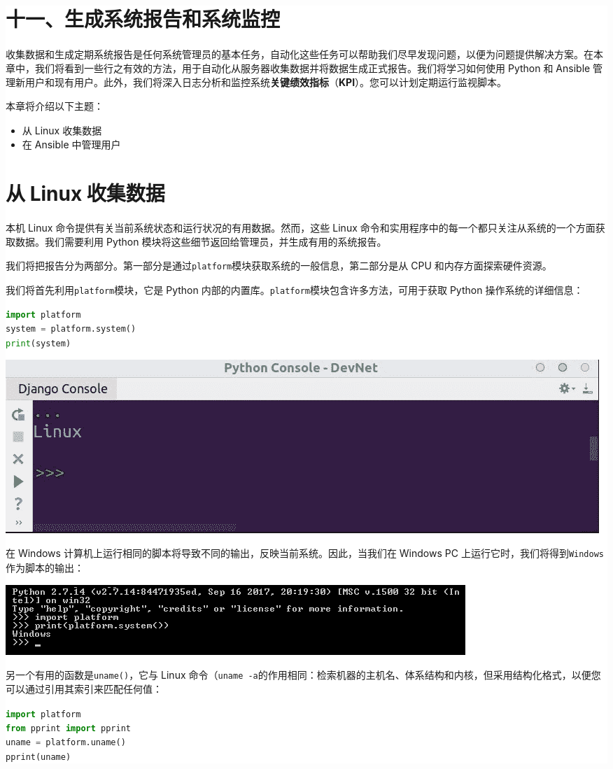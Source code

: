 # 十一、生成系统报告和系统监控

收集数据和生成定期系统报告是任何系统管理员的基本任务，自动化这些任务可以帮助我们尽早发现问题，以便为问题提供解决方案。在本章中，我们将看到一些行之有效的方法，用于自动化从服务器收集数据并将数据生成正式报告。我们将学习如何使用 Python 和 Ansible 管理新用户和现有用户。此外，我们将深入日志分析和监控系统**关键绩效指标**（**KPI**）。您可以计划定期运行监视脚本。

本章将介绍以下主题：

*   从 Linux 收集数据
*   在 Ansible 中管理用户

# 从 Linux 收集数据

本机 Linux 命令提供有关当前系统状态和运行状况的有用数据。然而，这些 Linux 命令和实用程序中的每一个都只关注从系统的一个方面获取数据。我们需要利用 Python 模块将这些细节返回给管理员，并生成有用的系统报告。

我们将把报告分为两部分。第一部分是通过`platform`模块获取系统的一般信息，第二部分是从 CPU 和内存方面探索硬件资源。

我们将首先利用`platform`模块，它是 Python 内部的内置库。`platform`模块包含许多方法，可用于获取 Python 操作系统的详细信息：

```py
import platform
system = platform.system()
print(system)
```

![](img/00157.jpeg)

在 Windows 计算机上运行相同的脚本将导致不同的输出，反映当前系统。因此，当我们在 Windows PC 上运行它时，我们将得到`Windows`作为脚本的输出：

![](img/00158.gif)

另一个有用的函数是`uname()`，它与 Linux 命令（`uname -a`的作用相同：检索机器的主机名、体系结构和内核，但采用结构化格式，以便您可以通过引用其索引来匹配任何值：

```py
import platform
from pprint import pprint
uname = platform.uname()
pprint(uname)
```
